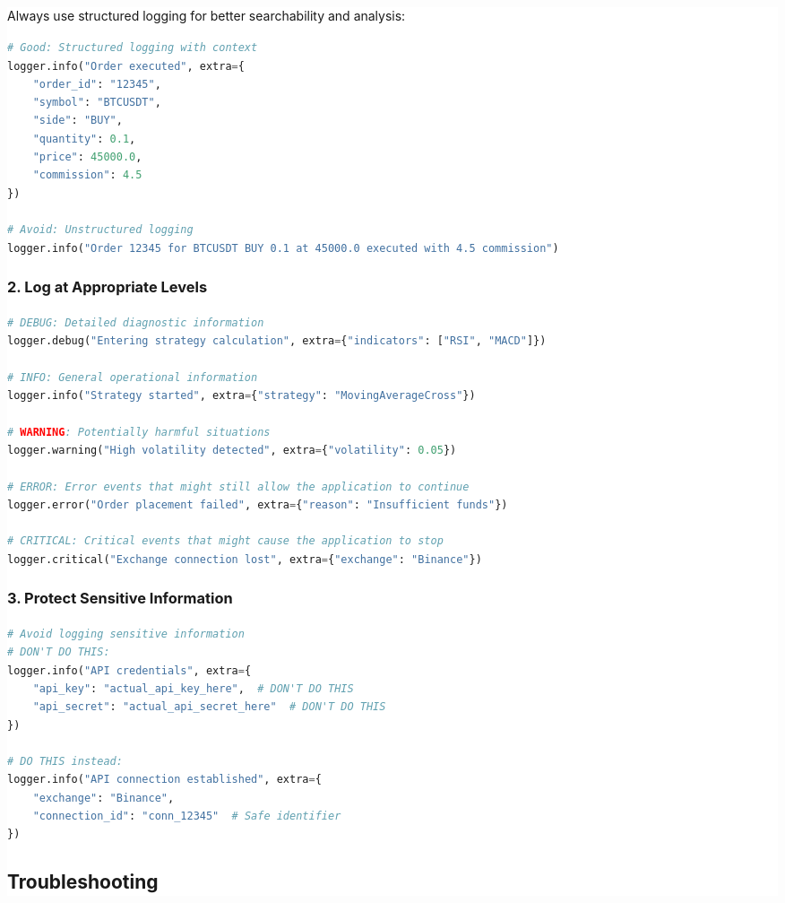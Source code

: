 Always use structured logging for better searchability and analysis:

```python
# Good: Structured logging with context
logger.info("Order executed", extra={
    "order_id": "12345",
    "symbol": "BTCUSDT",
    "side": "BUY",
    "quantity": 0.1,
    "price": 45000.0,
    "commission": 4.5
})

# Avoid: Unstructured logging
logger.info("Order 12345 for BTCUSDT BUY 0.1 at 45000.0 executed with 4.5 commission")
```

### 2. Log at Appropriate Levels

```python
# DEBUG: Detailed diagnostic information
logger.debug("Entering strategy calculation", extra={"indicators": ["RSI", "MACD"]})

# INFO: General operational information
logger.info("Strategy started", extra={"strategy": "MovingAverageCross"})

# WARNING: Potentially harmful situations
logger.warning("High volatility detected", extra={"volatility": 0.05})

# ERROR: Error events that might still allow the application to continue
logger.error("Order placement failed", extra={"reason": "Insufficient funds"})

# CRITICAL: Critical events that might cause the application to stop
logger.critical("Exchange connection lost", extra={"exchange": "Binance"})
```

### 3. Protect Sensitive Information

```python
# Avoid logging sensitive information
# DON'T DO THIS:
logger.info("API credentials", extra={
    "api_key": "actual_api_key_here",  # DON'T DO THIS
    "api_secret": "actual_api_secret_here"  # DON'T DO THIS
})

# DO THIS instead:
logger.info("API connection established", extra={
    "exchange": "Binance",
    "connection_id": "conn_12345"  # Safe identifier
})
```

## Troubleshooting

